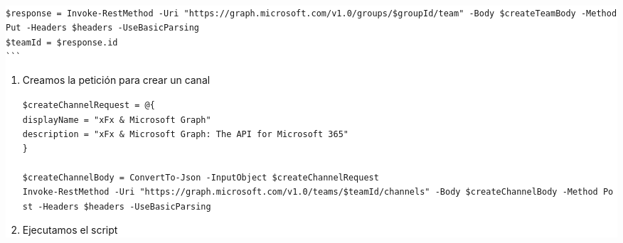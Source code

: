     $response = Invoke-RestMethod -Uri "https://graph.microsoft.com/v1.0/groups/$groupId/team" -Body $createTeamBody -Method Put -Headers $headers -UseBasicParsing
    $teamId = $response.id
    ```

1. Creamos la petición para crear un canal

    ```
    $createChannelRequest = @{
    displayName = "xFx & Microsoft Graph"
    description = "xFx & Microsoft Graph: The API for Microsoft 365"
    }

    $createChannelBody = ConvertTo-Json -InputObject $createChannelRequest
    Invoke-RestMethod -Uri "https://graph.microsoft.com/v1.0/teams/$teamId/channels" -Body $createChannelBody -Method Post -Headers $headers -UseBasicParsing
    ```

1. Ejecutamos el script